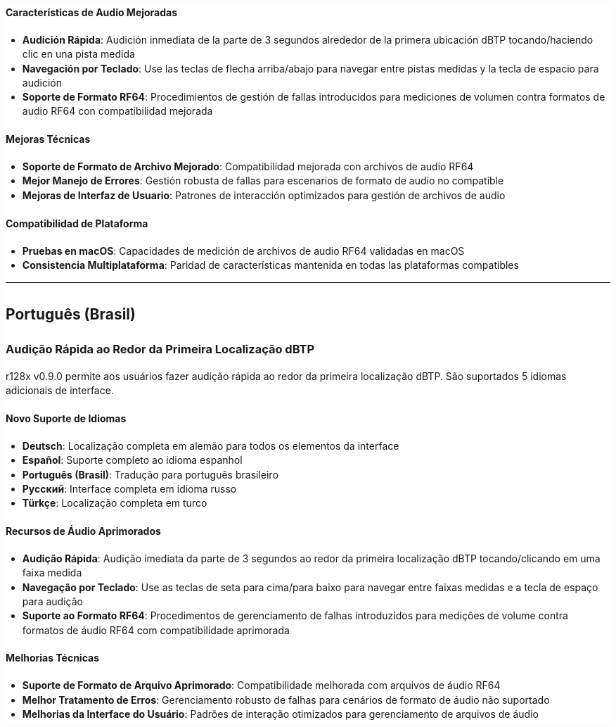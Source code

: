 #### Características de Audio Mejoradas
- **Audición Rápida**: Audición inmediata de la parte de 3 segundos alrededor de la primera ubicación dBTP tocando/haciendo clic en una pista medida
- **Navegación por Teclado**: Use las teclas de flecha arriba/abajo para navegar entre pistas medidas y la tecla de espacio para audición
- **Soporte de Formato RF64**: Procedimientos de gestión de fallas introducidos para mediciones de volumen contra formatos de audio RF64 con compatibilidad mejorada

#### Mejoras Técnicas
- **Soporte de Formato de Archivo Mejorado**: Compatibilidad mejorada con archivos de audio RF64
- **Mejor Manejo de Errores**: Gestión robusta de fallas para escenarios de formato de audio no compatible
- **Mejoras de Interfaz de Usuario**: Patrones de interacción optimizados para gestión de archivos de audio

#### Compatibilidad de Plataforma
- **Pruebas en macOS**: Capacidades de medición de archivos de audio RF64 validadas en macOS
- **Consistencia Multiplataforma**: Paridad de características mantenida en todas las plataformas compatibles

---

## Português (Brasil)

### Audição Rápida ao Redor da Primeira Localização dBTP

r128x v0.9.0 permite aos usuários fazer audição rápida ao redor da primeira localização dBTP. São suportados 5 idiomas adicionais de interface.

#### Novo Suporte de Idiomas
- **Deutsch**: Localização completa em alemão para todos os elementos da interface
- **Español**: Suporte completo ao idioma espanhol
- **Português (Brasil)**: Tradução para português brasileiro
- **Русский**: Interface completa em idioma russo
- **Türkçe**: Localização completa em turco

#### Recursos de Áudio Aprimorados
- **Audição Rápida**: Audição imediata da parte de 3 segundos ao redor da primeira localização dBTP tocando/clicando em uma faixa medida
- **Navegação por Teclado**: Use as teclas de seta para cima/para baixo para navegar entre faixas medidas e a tecla de espaço para audição
- **Suporte ao Formato RF64**: Procedimentos de gerenciamento de falhas introduzidos para medições de volume contra formatos de áudio RF64 com compatibilidade aprimorada

#### Melhorias Técnicas
- **Suporte de Formato de Arquivo Aprimorado**: Compatibilidade melhorada com arquivos de áudio RF64
- **Melhor Tratamento de Erros**: Gerenciamento robusto de falhas para cenários de formato de áudio não suportado
- **Melhorias da Interface do Usuário**: Padrões de interação otimizados para gerenciamento de arquivos de áudio
